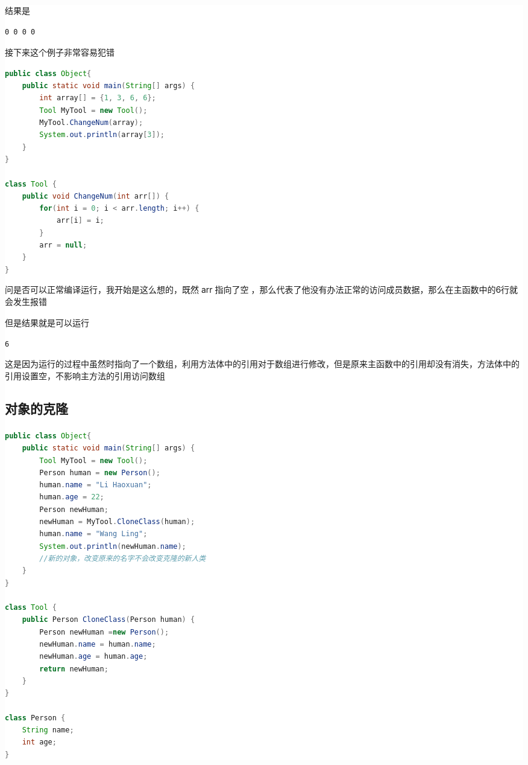 结果是

```
0 0 0 0 
```

接下来这个例子非常容易犯错

```java
public class Object{
	public static void main(String[] args) {
		int array[] = {1, 3, 6, 6};
		Tool MyTool = new Tool();
		MyTool.ChangeNum(array);
		System.out.println(array[3]);
	}
}

class Tool {
	public void ChangeNum(int arr[]) {
		for(int i = 0; i < arr.length; i++) {
			arr[i] = i;
		}
		arr = null;
	}
}
```

问是否可以正常编译运行，我开始是这么想的，既然 arr 指向了空 ，那么代表了他没有办法正常的访问成员数据，那么在主函数中的6行就会发生报错

但是结果就是可以运行

```
6
```

这是因为运行的过程中虽然时指向了一个数组，利用方法体中的引用对于数组进行修改，但是原来主函数中的引用却没有消失，方法体中的引用设置空，不影响主方法的引用访问数组

## 对象的克隆

```java
public class Object{
	public static void main(String[] args) {
		Tool MyTool = new Tool();
		Person human = new Person();
		human.name = "Li Haoxuan";
		human.age = 22;
		Person newHuman;
		newHuman = MyTool.CloneClass(human);
		human.name = "Wang Ling";
		System.out.println(newHuman.name);
		//新的对象，改变原来的名字不会改变克隆的新人类
	}
}

class Tool {
	public Person CloneClass(Person human) {
		Person newHuman =new Person();
		newHuman.name = human.name;
		newHuman.age = human.age;
		return newHuman;
	}
}

class Person {
	String name;
	int age;
}
```